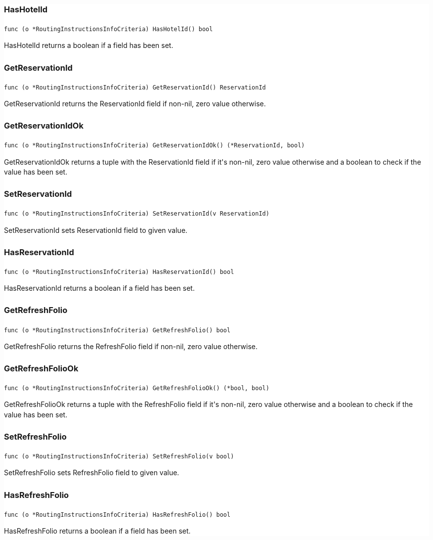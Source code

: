 ### HasHotelId

`func (o *RoutingInstructionsInfoCriteria) HasHotelId() bool`

HasHotelId returns a boolean if a field has been set.

### GetReservationId

`func (o *RoutingInstructionsInfoCriteria) GetReservationId() ReservationId`

GetReservationId returns the ReservationId field if non-nil, zero value otherwise.

### GetReservationIdOk

`func (o *RoutingInstructionsInfoCriteria) GetReservationIdOk() (*ReservationId, bool)`

GetReservationIdOk returns a tuple with the ReservationId field if it's non-nil, zero value otherwise
and a boolean to check if the value has been set.

### SetReservationId

`func (o *RoutingInstructionsInfoCriteria) SetReservationId(v ReservationId)`

SetReservationId sets ReservationId field to given value.

### HasReservationId

`func (o *RoutingInstructionsInfoCriteria) HasReservationId() bool`

HasReservationId returns a boolean if a field has been set.

### GetRefreshFolio

`func (o *RoutingInstructionsInfoCriteria) GetRefreshFolio() bool`

GetRefreshFolio returns the RefreshFolio field if non-nil, zero value otherwise.

### GetRefreshFolioOk

`func (o *RoutingInstructionsInfoCriteria) GetRefreshFolioOk() (*bool, bool)`

GetRefreshFolioOk returns a tuple with the RefreshFolio field if it's non-nil, zero value otherwise
and a boolean to check if the value has been set.

### SetRefreshFolio

`func (o *RoutingInstructionsInfoCriteria) SetRefreshFolio(v bool)`

SetRefreshFolio sets RefreshFolio field to given value.

### HasRefreshFolio

`func (o *RoutingInstructionsInfoCriteria) HasRefreshFolio() bool`

HasRefreshFolio returns a boolean if a field has been set.
